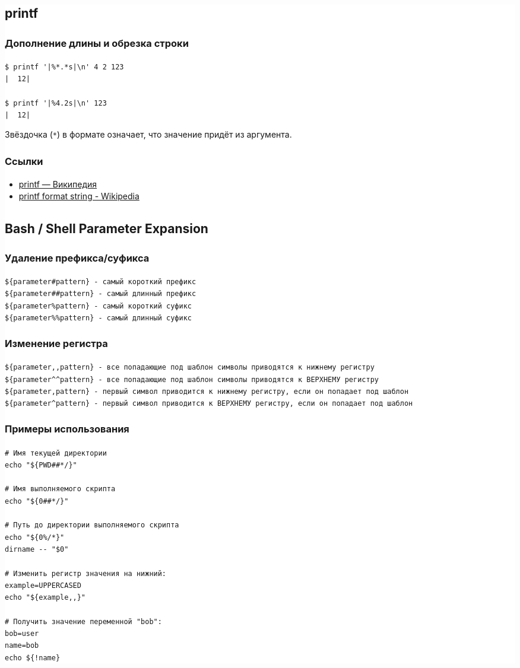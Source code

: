 ## printf

### Дополнение длины и обрезка строки
```
$ printf '|%*.*s|\n' 4 2 123
|  12|

$ printf '|%4.2s|\n' 123
|  12|
```
Звёздочка (`*`) в формате означает, что значение придёт из аргумента.

### Ссылки
* [printf — Википедия](https://ru.wikipedia.org/wiki/Printf)
* [printf format string - Wikipedia](https://en.wikipedia.org/wiki/Printf_format_string)

## Bash / Shell Parameter Expansion

### Удаление префикса/суфикса

```
${parameter#pattern} - самый короткий префикс
${parameter##pattern} - самый длинный префикс 
${parameter%pattern} - самый короткий суфикс
${parameter%%pattern} - самый длинный суфикс
```

### Изменение регистра

```
${parameter,,pattern} - все попадающие под шаблон символы приводятся к нижнему регистру
${parameter^^pattern} - все попадающие под шаблон символы приводятся к ВЕРХНЕМУ регистру
${parameter,pattern} - первый символ приводится к нижнему регистру, если он попадает под шаблон
${parameter^pattern} - первый символ приводится к ВЕРХНЕМУ регистру, если он попадает под шаблон
```

### Примеры использования

```shell
# Имя текущей директории
echo "${PWD##*/}"

# Имя выполняемого скрипта
echo "${0##*/}"

# Путь до директории выполняемого скрипта
echo "${0%/*}"
dirname -- "$0"

# Изменить регистр значения на нижний:
example=UPPERCASED
echo "${example,,}"

# Получить значение переменной "bob":
bob=user
name=bob
echo ${!name}
```

